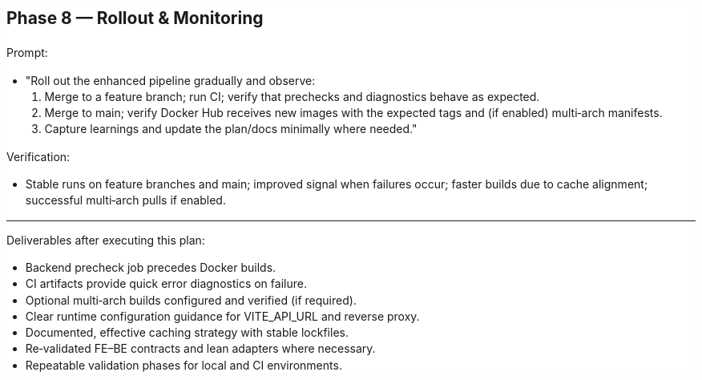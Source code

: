 ## Phase 8 — Rollout & Monitoring

Prompt:
- "Roll out the enhanced pipeline gradually and observe:
  1) Merge to a feature branch; run CI; verify that prechecks and diagnostics behave as expected.
  2) Merge to main; verify Docker Hub receives new images with the expected tags and (if enabled) multi‑arch manifests.
  3) Capture learnings and update the plan/docs minimally where needed."

Verification:
- Stable runs on feature branches and main; improved signal when failures occur; faster builds due to cache alignment; successful multi‑arch pulls if enabled.

---

Deliverables after executing this plan:
- Backend precheck job precedes Docker builds.
- CI artifacts provide quick error diagnostics on failure.
- Optional multi‑arch builds configured and verified (if required).
- Clear runtime configuration guidance for VITE_API_URL and reverse proxy.
- Documented, effective caching strategy with stable lockfiles.
- Re‑validated FE–BE contracts and lean adapters where necessary.
- Repeatable validation phases for local and CI environments.

